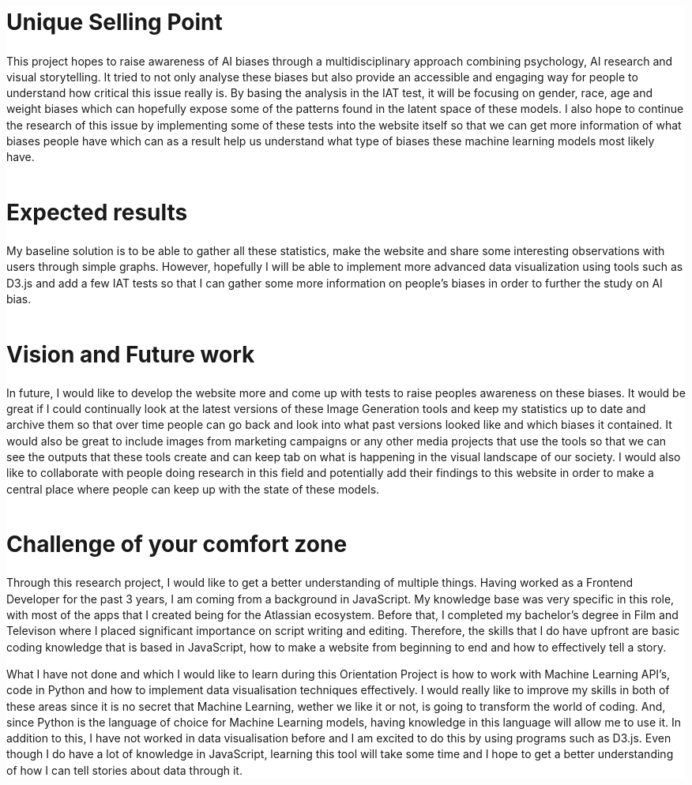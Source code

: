 # Unique Selling Point

This project hopes to raise awareness of AI biases through a multidisciplinary approach combining psychology, AI research and visual storytelling. It tried to not only analyse these biases but also provide an accessible and engaging way for people to understand how critical this issue really is. By basing the analysis in the IAT test, it will be focusing on gender, race, age and weight biases which can hopefully expose some of the patterns found in the latent space of these models. I also hope to continue the research of this issue by implementing some of these tests into the website itself so that we can get more information of what biases people have which can as a result help us understand what type of biases these machine learning models most likely have.

# Expected results

My baseline solution is to be able to gather all these statistics, make the website and share some interesting observations with users through simple graphs. However, hopefully I will be able to implement more advanced data visualization using tools such as D3.js and add a few IAT tests so that I can gather some more information on people’s biases in order to further the study on AI bias. 

# Vision and Future work

In future, I would like to develop the website more and come up with tests to raise peoples awareness on these biases. It would be great if I could continually look at the latest versions of these Image Generation tools and keep my statistics up to date and archive them so that over time people can go back and look into what past versions looked like and which biases it contained. It would also be great to include images from marketing campaigns or any other media projects that use the tools so that we can see the outputs that these tools create and can keep tab on what is happening in the visual landscape of our society. I would also like to collaborate with people doing research in this field and potentially add their findings to this website in order to make a central place where people can keep up with the state of these models. 

# Challenge of your comfort zone

Through this research project, I would like to get a better understanding of multiple things. Having worked as a Frontend Developer for the past 3 years, I am coming from a background in JavaScript. My knowledge base was very specific in this role, with most of the apps that I created being for the Atlassian ecosystem. Before that, I completed  my bachelor’s degree in Film and Televison where I placed significant importance on script writing and editing. Therefore, the skills that I do have upfront are basic coding knowledge that is based in JavaScript, how to make a website from beginning to end and how to effectively tell a story. 

What I have not done and which I would like to learn during this Orientation Project is how to work with Machine Learning API’s, code in Python and how to implement data visualisation techniques effectively. I would really like to improve my skills in both of these areas since it is no secret that Machine Learning, wether we like it or not, is going to transform the world of coding. And, since Python is the language of choice for  Machine Learning models, having knowledge in this language will allow me to use it. In addition to this, I have not worked in data visualisation before and I am excited to do this by using programs such as D3.js. Even though I do have a lot of knowledge in JavaScript, learning this tool will take some time and I hope to get a better understanding of how I can tell stories about data through it. 
